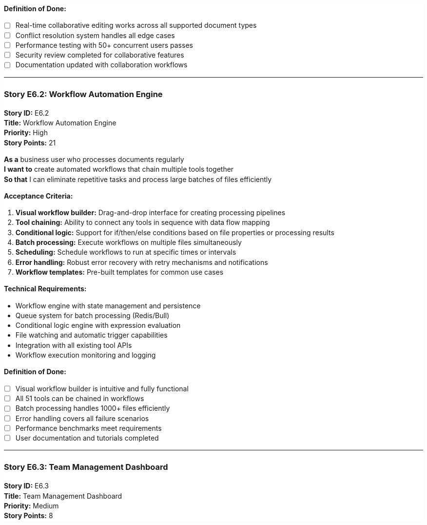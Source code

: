 **Definition of Done:**
- [ ] Real-time collaborative editing works across all supported document types
- [ ] Conflict resolution system handles all edge cases
- [ ] Performance testing with 50+ concurrent users passes
- [ ] Security review completed for collaborative features
- [ ] Documentation updated with collaboration workflows

---

### Story E6.2: Workflow Automation Engine
**Story ID:** E6.2  
**Title:** Workflow Automation Engine  
**Priority:** High  
**Story Points:** 21

**As a** business user who processes documents regularly  
**I want to** create automated workflows that chain multiple tools together  
**So that** I can eliminate repetitive tasks and process large batches of files efficiently

**Acceptance Criteria:**
1. **Visual workflow builder:** Drag-and-drop interface for creating processing pipelines
2. **Tool chaining:** Ability to connect any tools in sequence with data flow mapping
3. **Conditional logic:** Support for if/then/else conditions based on file properties or processing results
4. **Batch processing:** Execute workflows on multiple files simultaneously
5. **Scheduling:** Schedule workflows to run at specific times or intervals
6. **Error handling:** Robust error recovery with retry mechanisms and notifications
7. **Workflow templates:** Pre-built templates for common use cases

**Technical Requirements:**
- Workflow engine with state management and persistence
- Queue system for batch processing (Redis/Bull)
- Conditional logic engine with expression evaluation
- File watching and automatic trigger capabilities
- Integration with all existing tool APIs
- Workflow execution monitoring and logging

**Definition of Done:**
- [ ] Visual workflow builder is intuitive and fully functional
- [ ] All 51 tools can be chained in workflows
- [ ] Batch processing handles 1000+ files efficiently
- [ ] Error handling covers all failure scenarios
- [ ] Performance benchmarks meet requirements
- [ ] User documentation and tutorials completed

---

### Story E6.3: Team Management Dashboard
**Story ID:** E6.3  
**Title:** Team Management Dashboard  
**Priority:** Medium  
**Story Points:** 8
